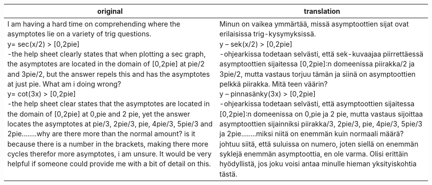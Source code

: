 | original | translation |
|----------|-------------|
| I am having a hard time on comprehending where the asymptotes lie on a variety of trig questions.<br/>y= sec(x/2) > [0,2pie]<br/>-the help sheet clearly states that when plotting a sec graph, the asymptotes are located in the domain of [0,2pie] at pie/2 and 3pie/2, but the answer repels this and has the asymptotes at just pie. What am i doing wrong?<br/>y= cot(3x) > [0,2pie]<br/>-the help sheet clear states that the asymptotes are located in the domain of [0,2pie] at 0,pie and 2 pie, yet the answer locates the asymptotes at pie/3, 2pie/3, pie, 4pie/3, 5pie/3 and 2pie........why are there more than the normal amount? is it because there is a number in the brackets, making there more cycles therefor more asymptotes, i am unsure. It would be very helpful if someone could provide me with a bit of detail on this. | Minun on vaikea ymmärtää, missä asymptoottien sijat ovat erilaisissa trig-kysymyksissä.<br/>y – sek(x/2) > [0,2pie]<br/>-ohjearkissa todetaan selvästi, että sek-kuvaajaa piirrettäessä asymptoottien sijaitessa [0,2pie]:n domeenissa piirakka/2 ja 3pie/2, mutta vastaus torjuu tämän ja siinä on asymptoottien pelkkä piirakka. Mitä teen väärin?<br/>y – pinnasänky(3x) > [0,2pie]<br/>-ohjearkissa todetaan selvästi, että asymptoottien sijaitessa [0,2pie]:n domeenissa on 0,pie ja 2 pie, mutta vastaus sijoittaa asymptoottien sijainniksi piirakka/3, 2pie/3, pie, 4pie/3, 5pie/3 ja 2pie........miksi niitä on enemmän kuin normaali määrä? johtuu siitä, että suluissa on numero, joten siellä on enemmän syklejä enemmän asymptoottia, en ole varma. Olisi erittäin hyödyllistä, jos joku voisi antaa minulle hieman yksityiskohtia tästä. |
